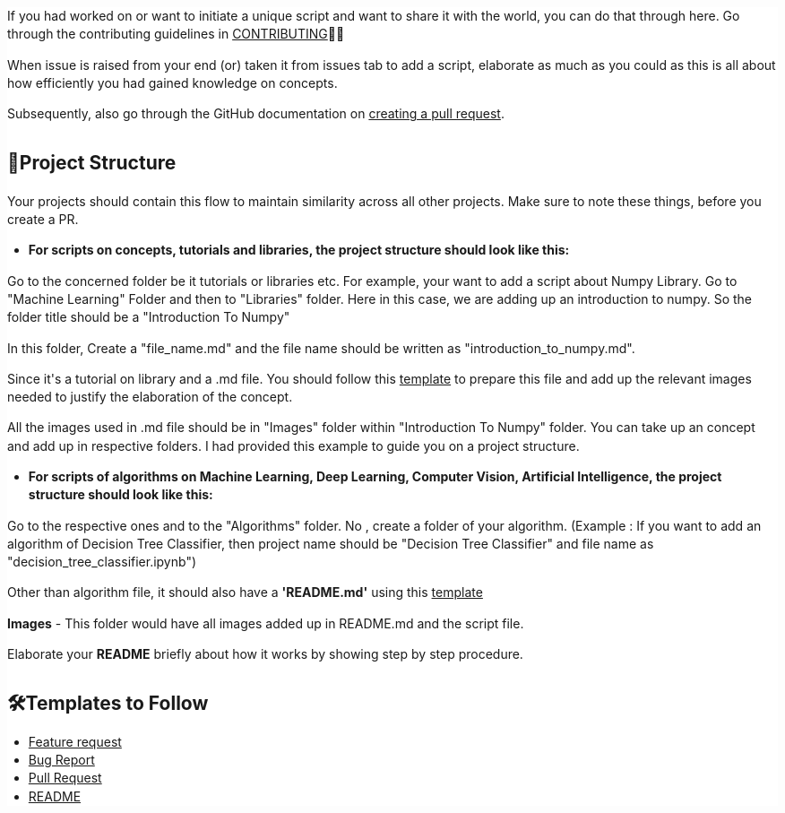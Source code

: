 If you had worked on or want to initiate a unique script and want to share it with the world, you can do that through here. Go through the contributing guidelines in [CONTRIBUTING](https://github.com/prathimacode-hub/DS-Scripts/blob/main/CONTRIBUTING.md)👩‍💻

When issue is raised from your end (or) taken it from issues tab to add a script, elaborate as much as you could as this is all about how efficiently you had gained knowledge on concepts.

Subsequently, also go through the GitHub documentation on [creating a pull request](https://help.github.com/en/github/collaborating-with-issues-and-pull-requests/creating-a-pull-request).


<h2>📝Project Structure</h2>

Your projects should contain this flow to maintain similarity across all other projects. Make sure to note these things, before you create a PR.

- **For scripts on concepts, tutorials and libraries, the project structure should look like this:**

Go to the concerned folder be it tutorials or libraries etc. For example, your want to add a script about Numpy Library. Go to "Machine Learning" Folder and then to "Libraries" folder. Here in this case, we are adding up an introduction to numpy. So the folder title should be a "Introduction To Numpy"

In this folder, Create a "file_name.md" and the file name should be written as "introduction_to_numpy.md".

Since it's a tutorial on library and a .md file. You should follow this [template](https://github.com/prathimacode-hub/DS-ScriptsNook/blob/main/.github/readme_template.md) to prepare this file and add up the relevant images needed to justify the elaboration of the concept.

All the images used in .md file should be in "Images" folder within "Introduction To Numpy" folder. You can take up an concept and add up in respective folders. I had provided this example to guide you on a project structure. 

- **For scripts of algorithms on Machine Learning, Deep Learning, Computer Vision, Artificial Intelligence, the project structure should look like this:**

Go to the respective ones and to the "Algorithms" folder. No , create a folder of your algorithm. (Example : If you want to add an algorithm of Decision Tree Classifier, then project name should be "Decision Tree Classifier" and file name as "decision_tree_classifier.ipynb")

Other than algorithm file, it should also have a **'README.md'** using this [template](https://github.com/prathimacode-hub/DS-ScriptsNook/blob/main/.github/readme_template.md)

**Images** - This folder would have all images added up in README.md and the script file.

Elaborate your **README** briefly about how it works by showing step by step procedure.


<h2>🛠Templates to Follow</h2>

- [Feature request](https://github.com/prathimacode-hub/DS-ScriptsNook/blob/main/.github/issue_template/feature_request.md)
- [Bug Report](https://github.com/prathimacode-hub/DS-ScriptsNook/blob/main/.github/issue_template/bug_report.md)
- [Pull Request](https://github.com/prathimacode-hub/DS-ScriptsNook/blob/main/.github/pullrequest_template.md)
- [README](https://github.com/prathimacode-hub/DS-ScriptsNook/blob/main/.github/readme_template.md)

